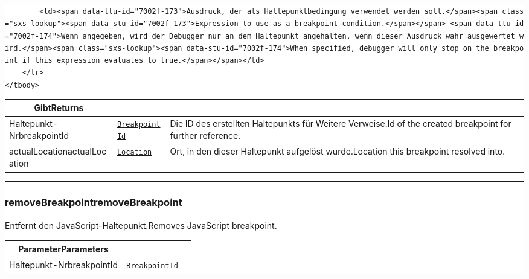             <td><span data-ttu-id="7002f-173">Ausdruck, der als Haltepunktbedingung verwendet werden soll.</span><span class="sxs-lookup"><span data-stu-id="7002f-173">Expression to use as a breakpoint condition.</span></span> <span data-ttu-id="7002f-174">Wenn angegeben, wird der Debugger nur an dem Haltepunkt angehalten, wenn dieser Ausdruck wahr ausgewertet wird.</span><span class="sxs-lookup"><span data-stu-id="7002f-174">When specified, debugger will only stop on the breakpoint if this expression evaluates to true.</span></span></td>
        </tr>
    </tbody>
</table>
<table>
    <thead>
        <tr>
            <th><span data-ttu-id="7002f-175">Gibt</span><span class="sxs-lookup"><span data-stu-id="7002f-175">Returns</span></span></th>
            <th></th>
            <th></th>
        </tr>
    </thead>
    <tbody>
        <tr>
            <td><span data-ttu-id="7002f-176">Haltepunkt-Nr</span><span class="sxs-lookup"><span data-stu-id="7002f-176">breakpointId</span></span></td>
            <td><a href="#breakpointid"><code class="flyout">BreakpointId</code></a></td>
            <td><span data-ttu-id="7002f-177">Die ID des erstellten Haltepunkts für Weitere Verweise.</span><span class="sxs-lookup"><span data-stu-id="7002f-177">Id of the created breakpoint for further reference.</span></span></td>
        </tr>
        <tr>
            <td><span data-ttu-id="7002f-178">actualLocation</span><span class="sxs-lookup"><span data-stu-id="7002f-178">actualLocation</span></span></td>
            <td><a href="#location"><code class="flyout">Location</code></a></td>
            <td><span data-ttu-id="7002f-179">Ort, in den dieser Haltepunkt aufgelöst wurde.</span><span class="sxs-lookup"><span data-stu-id="7002f-179">Location this breakpoint resolved into.</span></span></td>
        </tr>
    </tbody>
</table>

---

### <span data-ttu-id="7002f-180">removeBreakpoint</span><span class="sxs-lookup"><span data-stu-id="7002f-180">removeBreakpoint</span></span>
<span data-ttu-id="7002f-181">Entfernt den JavaScript-Haltepunkt.</span><span class="sxs-lookup"><span data-stu-id="7002f-181">Removes JavaScript breakpoint.</span></span>

<table>
    <thead>
        <tr>
            <th><span data-ttu-id="7002f-182">Parameter</span><span class="sxs-lookup"><span data-stu-id="7002f-182">Parameters</span></span></th>
            <th></th>
            <th></th>
        </tr>
    </thead>
    <tbody>
        <tr>
            <td><span data-ttu-id="7002f-183">Haltepunkt-Nr</span><span class="sxs-lookup"><span data-stu-id="7002f-183">breakpointId</span></span></td>
            <td><a href="#breakpointid"><code class="flyout">BreakpointId</code></a></td>
            <td></td>
        </tr>
    </tbody>
</table>